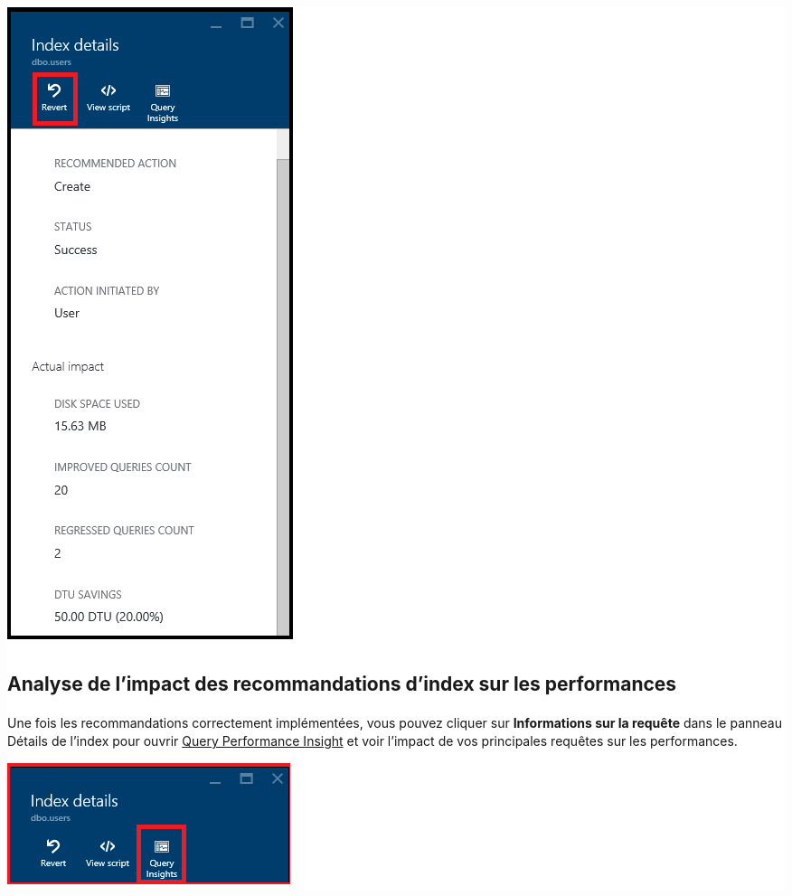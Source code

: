![Index recommandés](./media/sql-database-index-advisor/details.png)


## Analyse de l’impact des recommandations d’index sur les performances

Une fois les recommandations correctement implémentées, vous pouvez cliquer sur **Informations sur la requête** dans le panneau Détails de l’index pour ouvrir [Query Performance Insight](sql-database-query-performance.md) et voir l’impact de vos principales requêtes sur les performances.

![Surveiller l’impact sur les performances](./media/sql-database-index-advisor/query-insights.png)
